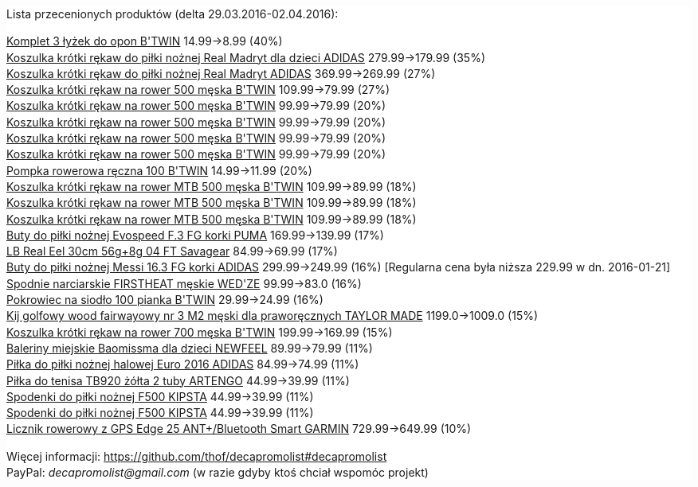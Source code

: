 
Lista przecenionych produktów (delta 29.03.2016-02.04.2016):

[Komplet 3 łyżek do opon B'TWIN](http://www.decathlon.pl/komplet-3-yek-do-opon-id_8360641.html) 14.99->8.99 (40%)  
[Koszulka krótki rękaw do piłki nożnej Real Madryt dla dzieci ADIDAS](http://www.decathlon.pl/koszulka-real-madryt-id_8337968.html) 279.99->179.99 (35%)  
[Koszulka krótki rękaw do piłki nożnej Real Madryt ADIDAS](http://www.decathlon.pl/koszulka-real-madryt-id_8337972.html) 369.99->269.99 (27%)  
[Koszulka krótki rękaw na rower 500 męska B'TWIN](http://www.decathlon.pl/koszulka-krotki-rkaw-500-id_8354146.html) 109.99->79.99 (27%)  
[Koszulka krótki rękaw na rower 500 męska B'TWIN](http://www.decathlon.pl/koszulka-krotki-rkaw-500-id_8354144.html) 99.99->79.99 (20%)  
[Koszulka krótki rękaw na rower 500 męska B'TWIN](http://www.decathlon.pl/koszulka-krotki-rkaw-500-id_8354145.html) 99.99->79.99 (20%)  
[Koszulka krótki rękaw na rower 500 męska B'TWIN](http://www.decathlon.pl/koszulka-krotki-rkaw-500-id_8354147.html) 99.99->79.99 (20%)  
[Koszulka krótki rękaw na rower 500 męska B'TWIN](http://www.decathlon.pl/koszulka-krotki-rkaw-500-id_8354516.html) 99.99->79.99 (20%)  
[Pompka rowerowa ręczna 100 B'TWIN](http://www.decathlon.pl/pompka-rowerowa-rczna-mnp-100--id_8056700.html) 14.99->11.99 (20%)  
[Koszulka krótki rękaw na rower MTB 500 męska B'TWIN](http://www.decathlon.pl/koszulka-krotki-rkaw-mtb-500-id_8354152.html) 109.99->89.99 (18%)  
[Koszulka krótki rękaw na rower MTB 500 męska B'TWIN](http://www.decathlon.pl/koszulka-krotki-rkaw-mtb-500-id_8354153.html) 109.99->89.99 (18%)  
[Koszulka krótki rękaw na rower MTB 500 męska B'TWIN](http://www.decathlon.pl/koszulka-krotki-rkaw-mtb-500-id_8354154.html) 109.99->89.99 (18%)  
[Buty do piłki nożnej Evospeed F.3 FG korki PUMA](http://www.decathlon.pl/buty-evospeed-53-fg-id_8351774.html) 169.99->139.99 (17%)  
[LB Real Eel 30cm 56g+8g 04 FT Savagear](http://www.decathlon.pl/lb-real-eel-30cm-56g8g-04-ft-id_8334432.html) 84.99->69.99 (17%)  
[Buty do piłki nożnej Messi 16.3 FG korki ADIDAS](http://www.decathlon.pl/buty-messi-163-fg-id_8351371.html) 299.99->249.99 (16%) [Regularna cena była niższa 229.99 w dn. 2016-01-21]  
[Spodnie narciarskie FIRSTHEAT męskie WED'ZE](http://www.decathlon.pl/spodnie-narciarskie-mskie-id_8304394.html) 99.99->83.0 (16%)  
[Pokrowiec na siodło 100 pianka B'TWIN](http://www.decathlon.pl/pokrowiec-na-siodo-100-pianka-id_8364600.html) 29.99->24.99 (16%)  
[Kij golfowy wood fairwayowy nr 3 M2 męski dla praworęcznych TAYLOR MADE](http://www.decathlon.pl/wood-nr-3-m2-regular-id_8363730.html) 1199.0->1009.0 (15%)  
[Koszulka krótki rękaw na rower 700 męska B'TWIN](http://www.decathlon.pl/koszulka-krotki-rkaw-700-id_8354626.html) 199.99->169.99 (15%)  
[Baleriny miejskie Baomissma dla dzieci NEWFEEL](http://www.decathlon.pl/baleriny-baomissma-id_8350806.html) 89.99->79.99 (11%)  
[Piłka do piłki nożnej halowej Euro 2016 ADIDAS](http://www.decathlon.pl/pika-sala-euro-2016-id_8350078.html) 84.99->74.99 (11%)  
[Piłka do tenisa TB920 żółta 2 tuby ARTENGO](http://www.decathlon.pl/pika-tb920-dwupak-ota-id_8276059.html) 44.99->39.99 (11%)  
[Spodenki do piłki nożnej F500 KIPSTA](http://www.decathlon.pl/spodenki-f500-id_8339234.html) 44.99->39.99 (11%)  
[Spodenki do piłki nożnej F500 KIPSTA](http://www.decathlon.pl/spodenki-f500-id_8339235.html) 44.99->39.99 (11%)  
[Licznik rowerowy z GPS Edge 25 ANT+/Bluetooth Smart GARMIN](http://www.decathlon.pl/gps-edge-25-ant-bluetooth-id_8357656.html) 729.99->649.99 (10%)  

Więcej informacji: https://github.com/thof/decapromolist#decapromolist  
PayPal: _decapromolist@gmail.com_ (w razie gdyby ktoś chciał wspomóc projekt)  
